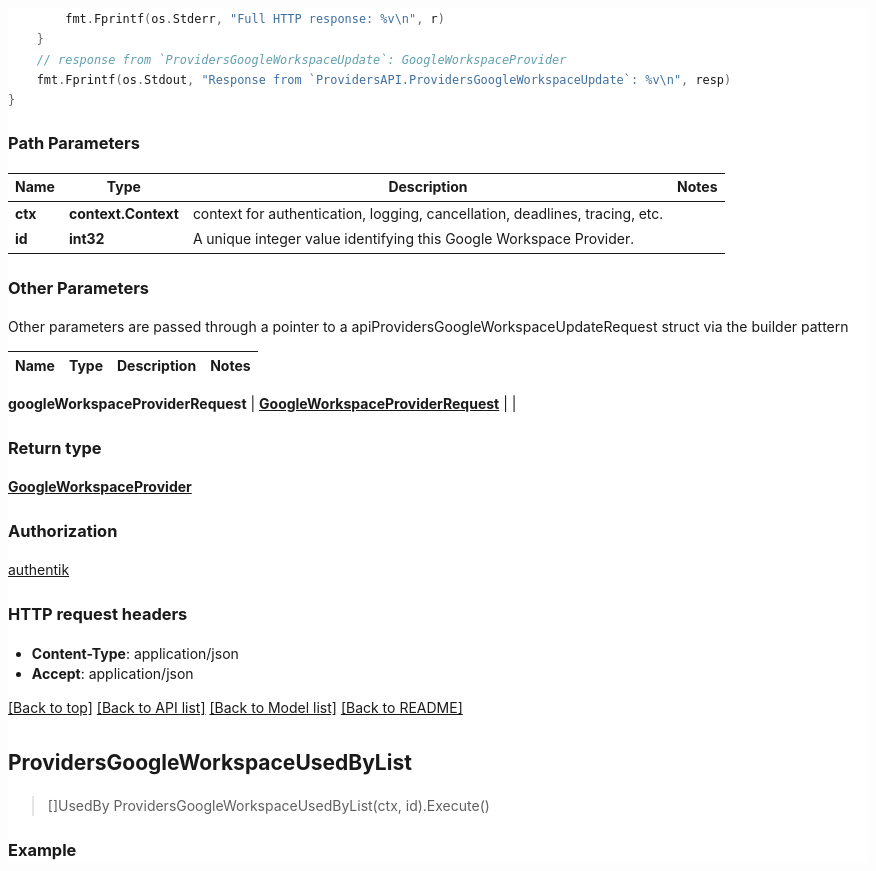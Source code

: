 ```go
		fmt.Fprintf(os.Stderr, "Full HTTP response: %v\n", r)
	}
	// response from `ProvidersGoogleWorkspaceUpdate`: GoogleWorkspaceProvider
	fmt.Fprintf(os.Stdout, "Response from `ProvidersAPI.ProvidersGoogleWorkspaceUpdate`: %v\n", resp)
}
```

### Path Parameters


Name | Type | Description  | Notes
------------- | ------------- | ------------- | -------------
**ctx** | **context.Context** | context for authentication, logging, cancellation, deadlines, tracing, etc.
**id** | **int32** | A unique integer value identifying this Google Workspace Provider. | 

### Other Parameters

Other parameters are passed through a pointer to a apiProvidersGoogleWorkspaceUpdateRequest struct via the builder pattern


Name | Type | Description  | Notes
------------- | ------------- | ------------- | -------------

 **googleWorkspaceProviderRequest** | [**GoogleWorkspaceProviderRequest**](GoogleWorkspaceProviderRequest.md) |  | 

### Return type

[**GoogleWorkspaceProvider**](GoogleWorkspaceProvider.md)

### Authorization

[authentik](../README.md#authentik)

### HTTP request headers

- **Content-Type**: application/json
- **Accept**: application/json

[[Back to top]](#) [[Back to API list]](../README.md#documentation-for-api-endpoints)
[[Back to Model list]](../README.md#documentation-for-models)
[[Back to README]](../README.md)


## ProvidersGoogleWorkspaceUsedByList

> []UsedBy ProvidersGoogleWorkspaceUsedByList(ctx, id).Execute()





### Example

